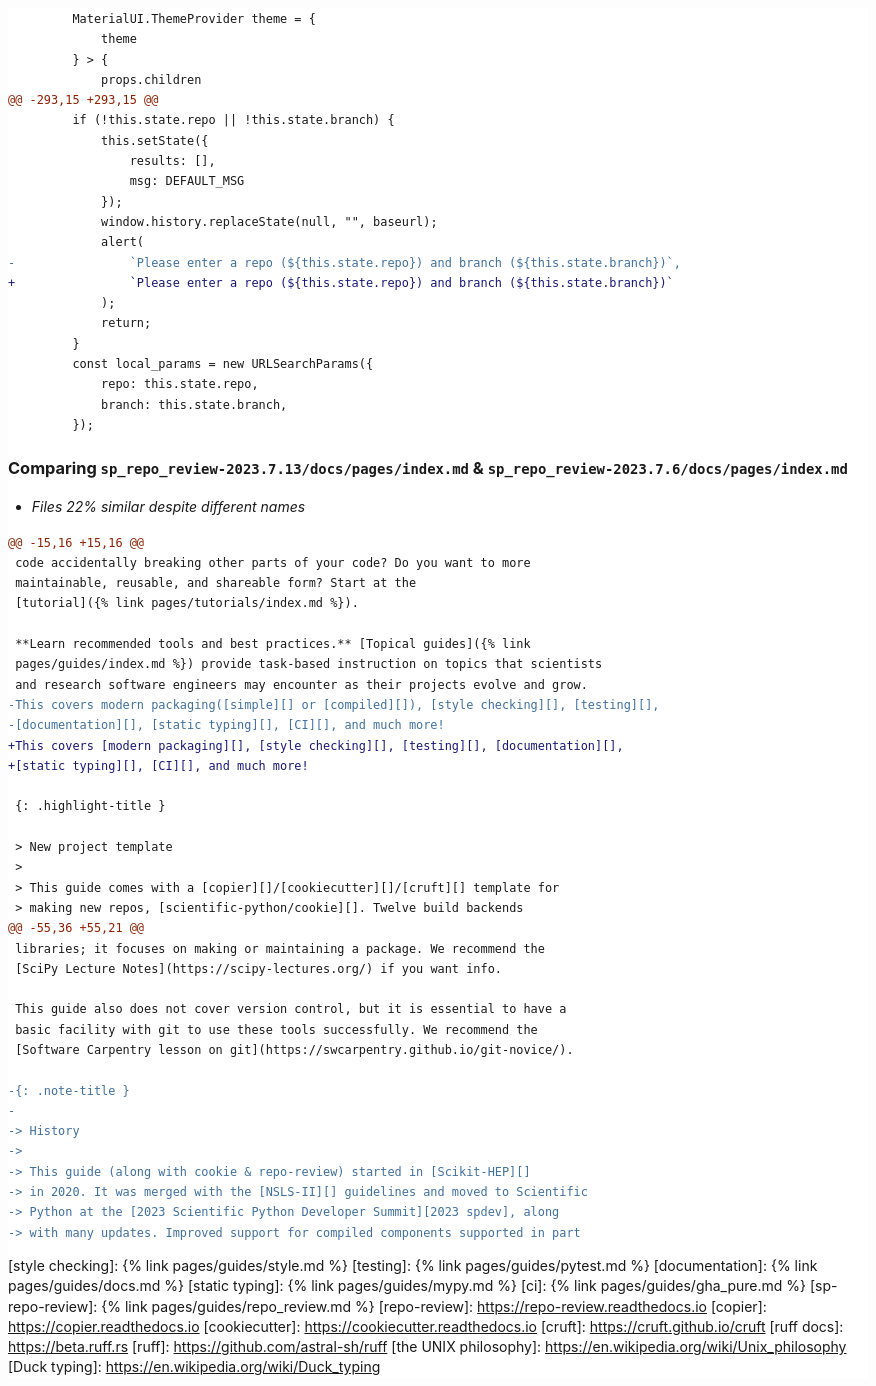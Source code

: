 ```diff
         MaterialUI.ThemeProvider theme = {
             theme
         } > {
             props.children
@@ -293,15 +293,15 @@
         if (!this.state.repo || !this.state.branch) {
             this.setState({
                 results: [],
                 msg: DEFAULT_MSG
             });
             window.history.replaceState(null, "", baseurl);
             alert(
-                `Please enter a repo (${this.state.repo}) and branch (${this.state.branch})`,
+                `Please enter a repo (${this.state.repo}) and branch (${this.state.branch})`
             );
             return;
         }
         const local_params = new URLSearchParams({
             repo: this.state.repo,
             branch: this.state.branch,
         });
```

### Comparing `sp_repo_review-2023.7.13/docs/pages/index.md` & `sp_repo_review-2023.7.6/docs/pages/index.md`

 * *Files 22% similar despite different names*

```diff
@@ -15,16 +15,16 @@
 code accidentally breaking other parts of your code? Do you want to more
 maintainable, reusable, and shareable form? Start at the
 [tutorial]({% link pages/tutorials/index.md %}).
 
 **Learn recommended tools and best practices.** [Topical guides]({% link
 pages/guides/index.md %}) provide task-based instruction on topics that scientists
 and research software engineers may encounter as their projects evolve and grow.
-This covers modern packaging([simple][] or [compiled][]), [style checking][], [testing][],
-[documentation][], [static typing][], [CI][], and much more!
+This covers [modern packaging][], [style checking][], [testing][], [documentation][],
+[static typing][], [CI][], and much more!
 
 {: .highlight-title }
 
 > New project template
 >
 > This guide comes with a [copier][]/[cookiecutter][]/[cruft][] template for
 > making new repos, [scientific-python/cookie][]. Twelve build backends
@@ -55,36 +55,21 @@
 libraries; it focuses on making or maintaining a package. We recommend the
 [SciPy Lecture Notes](https://scipy-lectures.org/) if you want info.
 
 This guide also does not cover version control, but it is essential to have a
 basic facility with git to use these tools successfully. We recommend the
 [Software Carpentry lesson on git](https://swcarpentry.github.io/git-novice/).
 
-{: .note-title }
-
-> History
->
-> This guide (along with cookie & repo-review) started in [Scikit-HEP][]
-> in 2020. It was merged with the [NSLS-II][] guidelines and moved to Scientific
-> Python at the [2023 Scientific Python Developer Summit][2023 spdev], along
-> with many updates. Improved support for compiled components supported in part
```

 [scientific-python/cookie]: https://github.com/scientific-python/cookie
 [style checking]:           {% link pages/guides/style.md %}
 [testing]:                  {% link pages/guides/pytest.md %}
 [documentation]:            {% link pages/guides/docs.md %}
 [static typing]:            {% link pages/guides/mypy.md %}
 [ci]:                       {% link pages/guides/gha_pure.md %}
 [sp-repo-review]:           {% link pages/guides/repo_review.md %}
 [repo-review]:              https://repo-review.readthedocs.io
 [copier]:                   https://copier.readthedocs.io
 [cookiecutter]:             https://cookiecutter.readthedocs.io
 [cruft]:                    https://cruft.github.io/cruft
 [ruff docs]: https://beta.ruff.rs
 [ruff]: https://github.com/astral-sh/ruff
 [the UNIX philosophy]: https://en.wikipedia.org/wiki/Unix_philosophy
 [Duck typing]: https://en.wikipedia.org/wiki/Duck_typing